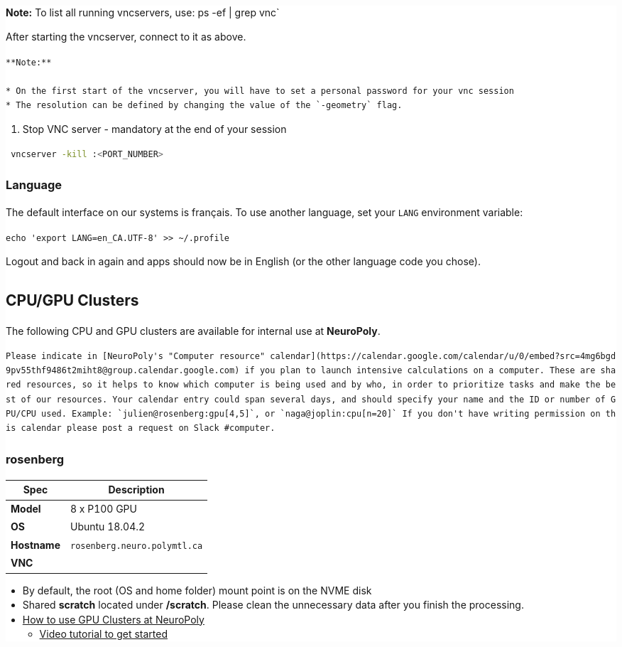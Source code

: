 **Note:** To list all running vncservers, use: ps -ef | grep vnc\`

After starting the vncserver, connect to it as above.

```{note}
**Note:**

* On the first start of the vncserver, you will have to set a personal password for your vnc session  
* The resolution can be defined by changing the value of the `-geometry` flag.
```

1. Stop VNC server - mandatory at the end of your session

```bash
 vncserver -kill :<PORT_NUMBER>
```

### Language

The default interface on our systems is français. To use another language, set your `LANG` environment variable:

```
echo 'export LANG=en_CA.UTF-8' >> ~/.profile
```

Logout and back in again and apps should now be in English (or the other language code you chose).



## CPU/GPU Clusters

The following CPU and GPU clusters are available for internal use at **NeuroPoly**.

```{warning}
Please indicate in [NeuroPoly's "Computer resource" calendar](https://calendar.google.com/calendar/u/0/embed?src=4mg6bgd9pv55thf9486t2miht8@group.calendar.google.com) if you plan to launch intensive calculations on a computer. These are shared resources, so it helps to know which computer is being used and by who, in order to prioritize tasks and make the best of our resources. Your calendar entry could span several days, and should specify your name and the ID or number of GPU/CPU used. Example: `julien@rosenberg:gpu[4,5]`, or `naga@joplin:cpu[n=20]` If you don't have writing permission on this calendar please post a request on Slack #computer.
```

### rosenberg

| Spec         | Description                  |
| ------------ | ---------------------------- |
| **Model**    | 8 x P100 GPU                 |
| **OS**       | Ubuntu 18.04.2               |
| **Hostname** | `rosenberg.neuro.polymtl.ca` |
| **VNC**      |                              |

* By default, the root (OS and home folder) mount point is on the NVME disk
* Shared **scratch** located under **/scratch**. Please clean the unnecessary data after you finish the processing.
* [How to use GPU Clusters at NeuroPoly](https://intranet.neuro.polymtl.ca/computing-resources/neuropoly/gpus.html)
  * [Video tutorial to get started](https://drive.google.com/file/d/17-eLVBiMNA8bNbfzpD6NLxHApZRDoy1B/view?usp=sharing)
